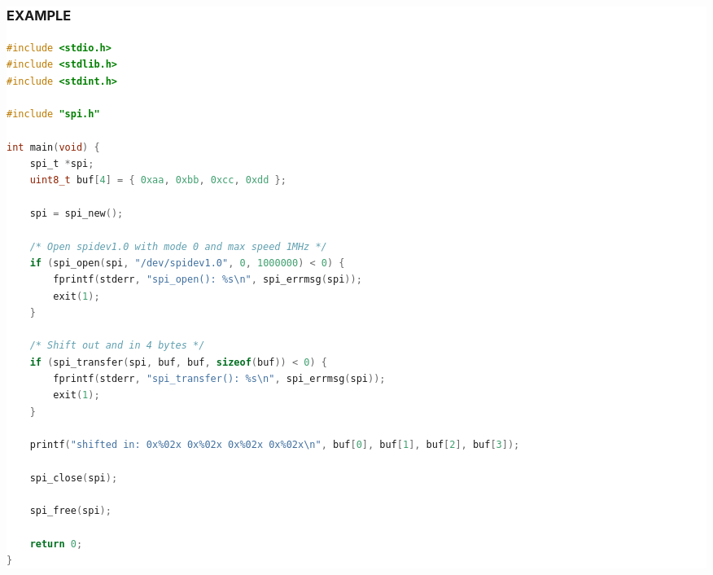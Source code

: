 ### EXAMPLE

``` c
#include <stdio.h>
#include <stdlib.h>
#include <stdint.h>

#include "spi.h"

int main(void) {
    spi_t *spi;
    uint8_t buf[4] = { 0xaa, 0xbb, 0xcc, 0xdd };

    spi = spi_new();

    /* Open spidev1.0 with mode 0 and max speed 1MHz */
    if (spi_open(spi, "/dev/spidev1.0", 0, 1000000) < 0) {
        fprintf(stderr, "spi_open(): %s\n", spi_errmsg(spi));
        exit(1);
    }

    /* Shift out and in 4 bytes */
    if (spi_transfer(spi, buf, buf, sizeof(buf)) < 0) {
        fprintf(stderr, "spi_transfer(): %s\n", spi_errmsg(spi));
        exit(1);
    }

    printf("shifted in: 0x%02x 0x%02x 0x%02x 0x%02x\n", buf[0], buf[1], buf[2], buf[3]);

    spi_close(spi);

    spi_free(spi);

    return 0;
}
```

